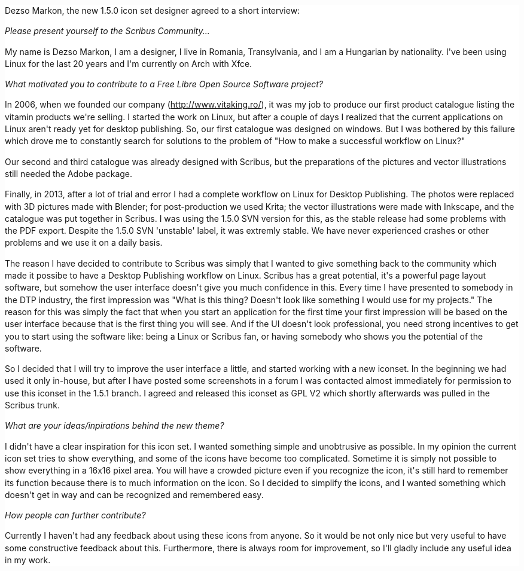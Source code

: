 Dezso Markon, the new 1.5.0 icon set designer agreed to a short interview:

_Please present yourself to the Scribus Community..._

My name is Dezso Markon, I am a designer, I live in Romania, Transylvania, and I am a Hungarian by nationality. I've been using Linux for the last 20 years and I'm currently on Arch with Xfce.

_What motivated you to contribute to a Free Libre Open Source Software project?_

In 2006, when we founded our company (http://www.vitaking.ro/), it was my job to produce our first product catalogue listing the vitamin products we're selling. I started the work on Linux, but after a couple of days I realized that the current applications on Linux aren't ready yet for desktop publishing. So, our first catalogue was designed on windows. But I was bothered by this failure which drove me to constantly search for solutions to the problem of "How to make a successful workflow on Linux?"

Our second and third catalogue was already designed with Scribus, but the preparations of the pictures and vector illustrations still needed the Adobe package.

Finally, in 2013, after a lot of trial and error I had a complete workflow on Linux for Desktop Publishing. The photos were replaced with 3D pictures made with Blender; for post-production we used Krita; the vector illustrations were made with Inkscape, and the catalogue was put together in Scribus. I was using the 1.5.0 SVN version for this, as the stable release had some problems with the PDF export. Despite the 1.5.0 SVN 'unstable' label, it was extremly stable. We have never experienced crashes or other problems and we use it on a daily basis.

The reason I have decided to contribute to Scribus was simply that I wanted to give something back to the community which made it possibe to have a Desktop Publishing workflow on Linux. Scribus has a great potential, it's a powerful page layout software, but somehow the user interface doesn't give you much confidence in this. Every time I have presented to somebody in the DTP industry, the first impression was "What is this thing? Doesn't look like something I would use for my projects." The reason for this was simply the fact that when you start an application for the first time your first impression will be based on the user interface because that is the first thing you will see. And if the UI doesn't look professional, you need strong incentives to get you to start using the software like: being a Linux or Scribus fan, or having somebody who shows you the potential of the software.

So I decided that I will try to improve the user interface a little, and started working with a new iconset. In the beginning we had used it only in-house, but after I have posted some screenshots in a forum I was contacted almost immediately for permission to use this iconset in the 1.5.1 branch. I agreed and released this iconset as GPL V2 which shortly afterwards was pulled in the Scribus trunk.

_What are your ideas/inpirations behind the new theme?_

I didn't have a clear inspiration for this icon set. I wanted something simple and unobtrusive as possible. In my opinion the current icon set tries to show everything, and some of the icons have become too complicated. Sometime it is simply not possible to show everything in a 16x16 pixel area. You will have a crowded picture even if you recognize the icon, it's still hard to remember its function because there is to much information on the icon. So I decided to simplify the icons, and I wanted something which doesn't get in way and can be recognized and remembered easy.

_How people can further contribute?_

Currently I haven't had any feedback about using these icons from anyone. So it would be not only nice but very useful to have some constructive feedback about this. Furthermore, there is always room for improvement, so I'll gladly include any useful idea in my work.
